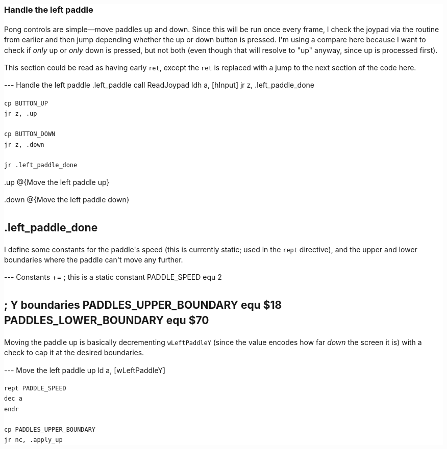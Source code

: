 ### Handle the left paddle

Pong controls are simple&mdash;move paddles up and down. Since this will be run once every frame, I check the joypad via the routine from earlier and then jump depending whether the up or down button is pressed. I'm using a compare here because I want to check if *only* up or *only* down is pressed, but not both (even though that will resolve to "up" anyway, since up is processed first).

This section could be read as having early `ret`, except the `ret` is replaced with a jump to the next section of the code here.

--- Handle the left paddle
.left_paddle
	call ReadJoypad
	ldh a, [hInput]
	jr z, .left_paddle_done
	
	cp BUTTON_UP
	jr z, .up
	
	cp BUTTON_DOWN
	jr z, .down
	
	jr .left_paddle_done

.up
@{Move the left paddle up}

.down
@{Move the left paddle down}

.left_paddle_done
---

I define some constants for the paddle's speed (this is currently static; used in the `rept` directive), and the upper and lower boundaries where the paddle can't move any further.

--- Constants +=
; this is a static constant
PADDLE_SPEED equ 2

; Y boundaries
PADDLES_UPPER_BOUNDARY equ $18
PADDLES_LOWER_BOUNDARY equ $70
---

Moving the paddle up is basically decrementing `wLeftPaddleY` (since the value encodes how far *down* the screen it is) with a check to cap it at the desired boundaries.

--- Move the left paddle up
	ld a, [wLeftPaddleY]

	rept PADDLE_SPEED
	dec a
	endr
	
	cp PADDLES_UPPER_BOUNDARY
	jr nc, .apply_up
